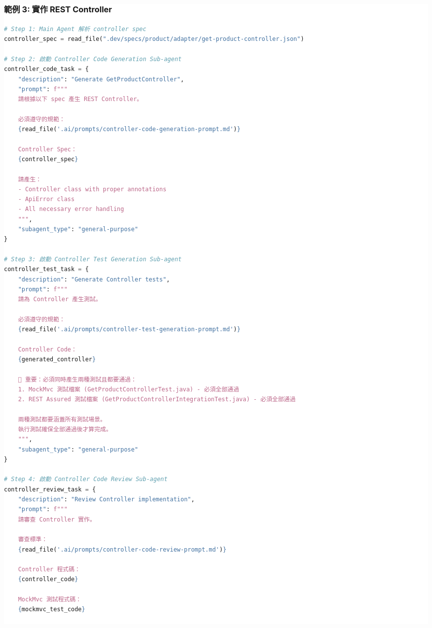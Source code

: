 ### 範例 3: 實作 REST Controller

```python
# Step 1: Main Agent 解析 controller spec
controller_spec = read_file(".dev/specs/product/adapter/get-product-controller.json")

# Step 2: 啟動 Controller Code Generation Sub-agent
controller_code_task = {
    "description": "Generate GetProductController",
    "prompt": f"""
    請根據以下 spec 產生 REST Controller。
    
    必須遵守的規範：
    {read_file('.ai/prompts/controller-code-generation-prompt.md')}
    
    Controller Spec：
    {controller_spec}
    
    請產生：
    - Controller class with proper annotations
    - ApiError class
    - All necessary error handling
    """,
    "subagent_type": "general-purpose"
}

# Step 3: 啟動 Controller Test Generation Sub-agent
controller_test_task = {
    "description": "Generate Controller tests",
    "prompt": f"""
    請為 Controller 產生測試。
    
    必須遵守的規範：
    {read_file('.ai/prompts/controller-test-generation-prompt.md')}
    
    Controller Code：
    {generated_controller}
    
    🔴 重要：必須同時產生兩種測試且都要通過：
    1. MockMvc 測試檔案 (GetProductControllerTest.java) - 必須全部通過
    2. REST Assured 測試檔案 (GetProductControllerIntegrationTest.java) - 必須全部通過
    
    兩種測試都要涵蓋所有測試場景。
    執行測試確保全部通過後才算完成。
    """,
    "subagent_type": "general-purpose"
}

# Step 4: 啟動 Controller Code Review Sub-agent
controller_review_task = {
    "description": "Review Controller implementation",
    "prompt": f"""
    請審查 Controller 實作。
    
    審查標準：
    {read_file('.ai/prompts/controller-code-review-prompt.md')}
    
    Controller 程式碼：
    {controller_code}
    
    MockMvc 測試程式碼：
    {mockmvc_test_code}
    
```